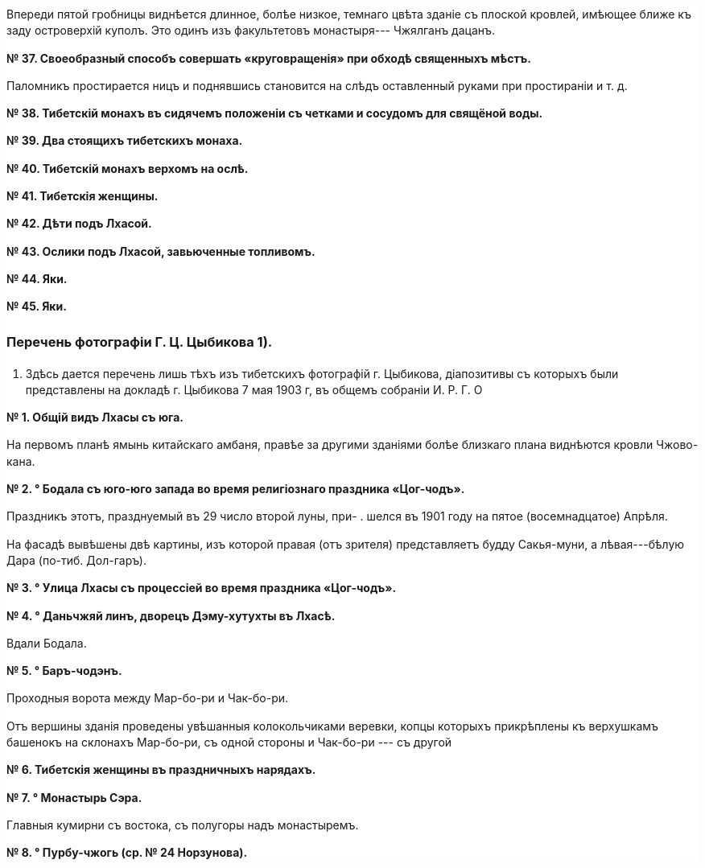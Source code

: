 Впереди пятой гробницы виднѣется длинное, болѣе низкое, темнаго цвѣта зданіе съ плоской кровлей, имѣющее ближе къ заду островерхій куполъ. Это одинъ изъ факультетовъ монастыря--- Чжялганъ дацанъ.

**№ 37. Своеобразный способъ совершать «круговращенія» при обходѣ священныхъ мѣстъ.**

Паломникъ простирается ницъ и поднявшись становится на слѣдъ оставленный руками при простираніи и т. д.

**№ 38. Тибетскій монахъ въ сидячемъ положеніи съ четками и сосудомъ для свящёной воды.**

**№ 39. Два стоящихъ тибетскихъ монаха.**

**№ 40. Тибетскій монахъ верхомъ на ослѣ.**

**№ 41. Тибетскія женщины.**

**№ 42. Дѣти подъ Лхасой.**

**№ 43. Ослики подъ Лхасой, завьюченные топливомъ.**

**№ 44. Яки.**

**№ 45. Яки.**

### Перечень фотографіи Г. Ц. Цыбикова 1).

1) Здѣсь дается перечень лишь тѣхъ изъ тибетскихъ фотографій г. Цыбикова, діапозитивы съ которыхъ были представлены на докладѣ г. Цыбикова 7 мая 1903 г, въ общемъ собраніи И. Р. Г. О

**№ 1. Общій видъ Лхасы съ юга.**

На первомъ планѣ ямынь китайскаго амбаня, правѣе за другими зданіями болѣе близкаго плана виднѣются кровли Чжово-кана.

**№ 2. ° Бодала съ юго-юго запада во время религіознаго праздника «Цог-чодъ».**

Праздникъ этотъ, празднуемый въ 29 число второй луны, при- . шелся въ 1901 году на пятое (восемнадцатое) Апрѣля.

На фасадѣ вывѣшены двѣ картины, изъ которой правая (отъ зрителя) представляетъ будду Сакья-муни, а лѣвая---бѣлую Дара (по-тиб. Дол-гаръ).

**№ 3. ° Улица Лхасы съ процессіей во время праздника «Цог-чодъ».**

**№ 4. ° Даньчжяй линъ, дворецъ Дэму-хутухты въ Лхасѣ.**

Вдали Бодала.

**№ 5. ° Баръ-чодэнъ.**

Проходныя ворота между Мар-бо-ри и Чак-бо-ри.

Отъ вершины зданія проведены увѣшанныя колокольчиками веревки, копцы которыхъ прикрѣплены къ верхушкамъ башенокъ на склонахъ Мар-бо-ри, съ одной стороны и Чак-бо-ри --- съ другой

**№ 6. Тибетскія женщины въ праздничныхъ нарядахъ.**

**№ 7. ° Монастырь Сэра.**

Главныя кумирни съ востока, съ полугоры надъ монастыремъ.

**№ 8. ° Пурбу-чжогь (ср. № 24 Норзунова).**
